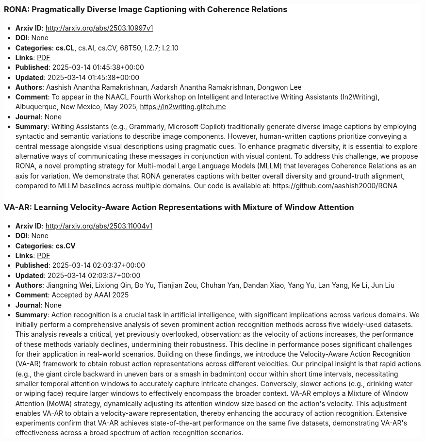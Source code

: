 

### RONA: Pragmatically Diverse Image Captioning with Coherence Relations
- **Arxiv ID**: http://arxiv.org/abs/2503.10997v1
- **DOI**: None
- **Categories**: **cs.CL**, cs.AI, cs.CV, 68T50, I.2.7; I.2.10
- **Links**: [PDF](http://arxiv.org/pdf/2503.10997v1)
- **Published**: 2025-03-14 01:45:38+00:00
- **Updated**: 2025-03-14 01:45:38+00:00
- **Authors**: Aashish Anantha Ramakrishnan, Aadarsh Anantha Ramakrishnan, Dongwon Lee
- **Comment**: To appear in the NAACL Fourth Workshop on Intelligent and Interactive
  Writing Assistants (In2Writing), Albuquerque, New Mexico, May 2025,
  https://in2writing.glitch.me
- **Journal**: None
- **Summary**: Writing Assistants (e.g., Grammarly, Microsoft Copilot) traditionally generate diverse image captions by employing syntactic and semantic variations to describe image components. However, human-written captions prioritize conveying a central message alongside visual descriptions using pragmatic cues. To enhance pragmatic diversity, it is essential to explore alternative ways of communicating these messages in conjunction with visual content. To address this challenge, we propose RONA, a novel prompting strategy for Multi-modal Large Language Models (MLLM) that leverages Coherence Relations as an axis for variation. We demonstrate that RONA generates captions with better overall diversity and ground-truth alignment, compared to MLLM baselines across multiple domains. Our code is available at: https://github.com/aashish2000/RONA



### VA-AR: Learning Velocity-Aware Action Representations with Mixture of Window Attention
- **Arxiv ID**: http://arxiv.org/abs/2503.11004v1
- **DOI**: None
- **Categories**: **cs.CV**
- **Links**: [PDF](http://arxiv.org/pdf/2503.11004v1)
- **Published**: 2025-03-14 02:03:37+00:00
- **Updated**: 2025-03-14 02:03:37+00:00
- **Authors**: Jiangning Wei, Lixiong Qin, Bo Yu, Tianjian Zou, Chuhan Yan, Dandan Xiao, Yang Yu, Lan Yang, Ke Li, Jun Liu
- **Comment**: Accepted by AAAI 2025
- **Journal**: None
- **Summary**: Action recognition is a crucial task in artificial intelligence, with significant implications across various domains. We initially perform a comprehensive analysis of seven prominent action recognition methods across five widely-used datasets. This analysis reveals a critical, yet previously overlooked, observation: as the velocity of actions increases, the performance of these methods variably declines, undermining their robustness. This decline in performance poses significant challenges for their application in real-world scenarios. Building on these findings, we introduce the Velocity-Aware Action Recognition (VA-AR) framework to obtain robust action representations across different velocities. Our principal insight is that rapid actions (e.g., the giant circle backward in uneven bars or a smash in badminton) occur within short time intervals, necessitating smaller temporal attention windows to accurately capture intricate changes. Conversely, slower actions (e.g., drinking water or wiping face) require larger windows to effectively encompass the broader context. VA-AR employs a Mixture of Window Attention (MoWA) strategy, dynamically adjusting its attention window size based on the action's velocity. This adjustment enables VA-AR to obtain a velocity-aware representation, thereby enhancing the accuracy of action recognition. Extensive experiments confirm that VA-AR achieves state-of-the-art performance on the same five datasets, demonstrating VA-AR's effectiveness across a broad spectrum of action recognition scenarios.
